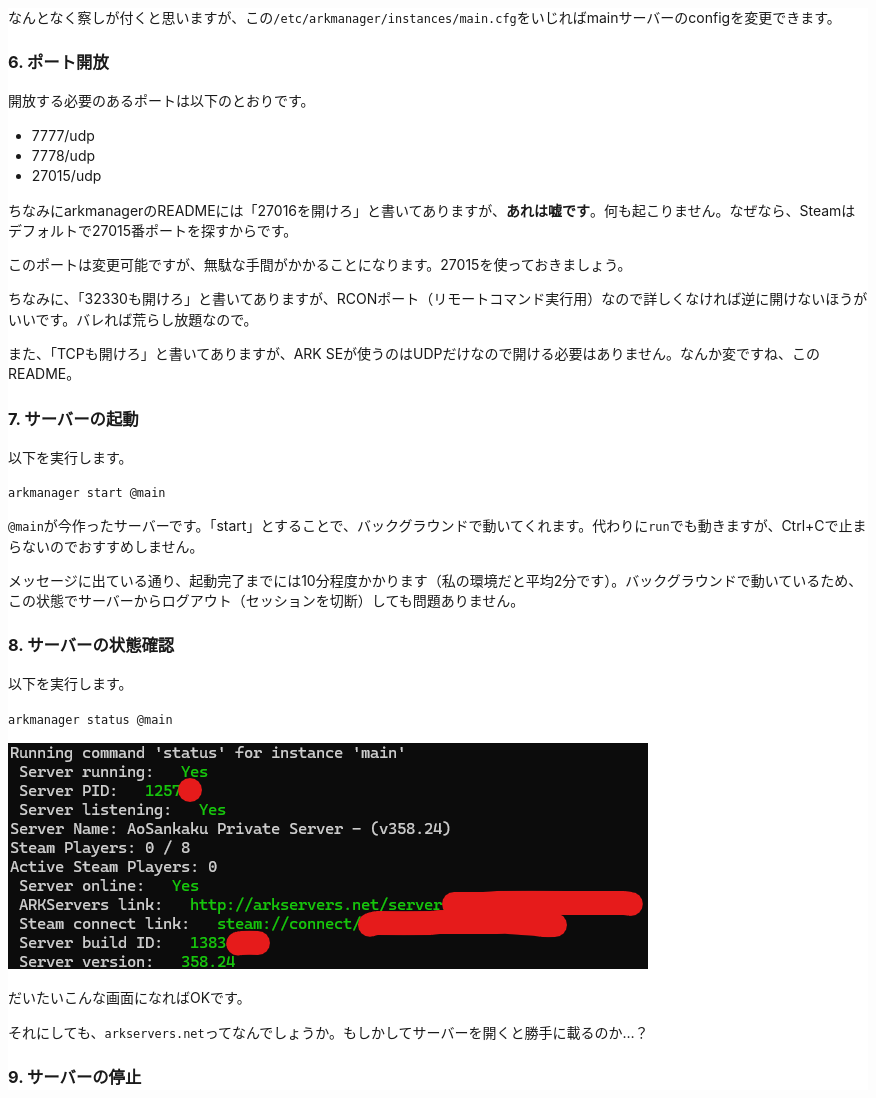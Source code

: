 
なんとなく察しが付くと思いますが、この`/etc/arkmanager/instances/main.cfg`をいじればmainサーバーのconfigを変更できます。

### 6. ポート開放

開放する必要のあるポートは以下のとおりです。

- 7777/udp
- 7778/udp
- 27015/udp

ちなみにarkmanagerのREADMEには「27016を開けろ」と書いてありますが、**あれは嘘です**。何も起こりません。なぜなら、Steamはデフォルトで27015番ポートを探すからです。

このポートは変更可能ですが、無駄な手間がかかることになります。27015を使っておきましょう。

ちなみに、「32330も開けろ」と書いてありますが、RCONポート（リモートコマンド実行用）なので詳しくなければ逆に開けないほうがいいです。バレれば荒らし放題なので。

また、「TCPも開けろ」と書いてありますが、ARK SEが使うのはUDPだけなので開ける必要はありません。なんか変ですね、このREADME。

### 7. サーバーの起動

以下を実行します。

```bash
arkmanager start @main
```

`@main`が今作ったサーバーです。「start」とすることで、バックグラウンドで動いてくれます。代わりに`run`でも動きますが、Ctrl+Cで止まらないのでおすすめしません。

メッセージに出ている通り、起動完了までには10分程度かかります（私の環境だと平均2分です）。バックグラウンドで動いているため、この状態でサーバーからログアウト（セッションを切断）しても問題ありません。

### 8. サーバーの状態確認

以下を実行します。

```bash
arkmanager status @main
```

![arkmanager status](image-2.png)

だいたいこんな画面になればOKです。

それにしても、`arkservers.net`ってなんでしょうか。もしかしてサーバーを開くと勝手に載るのか…？

### 9. サーバーの停止
